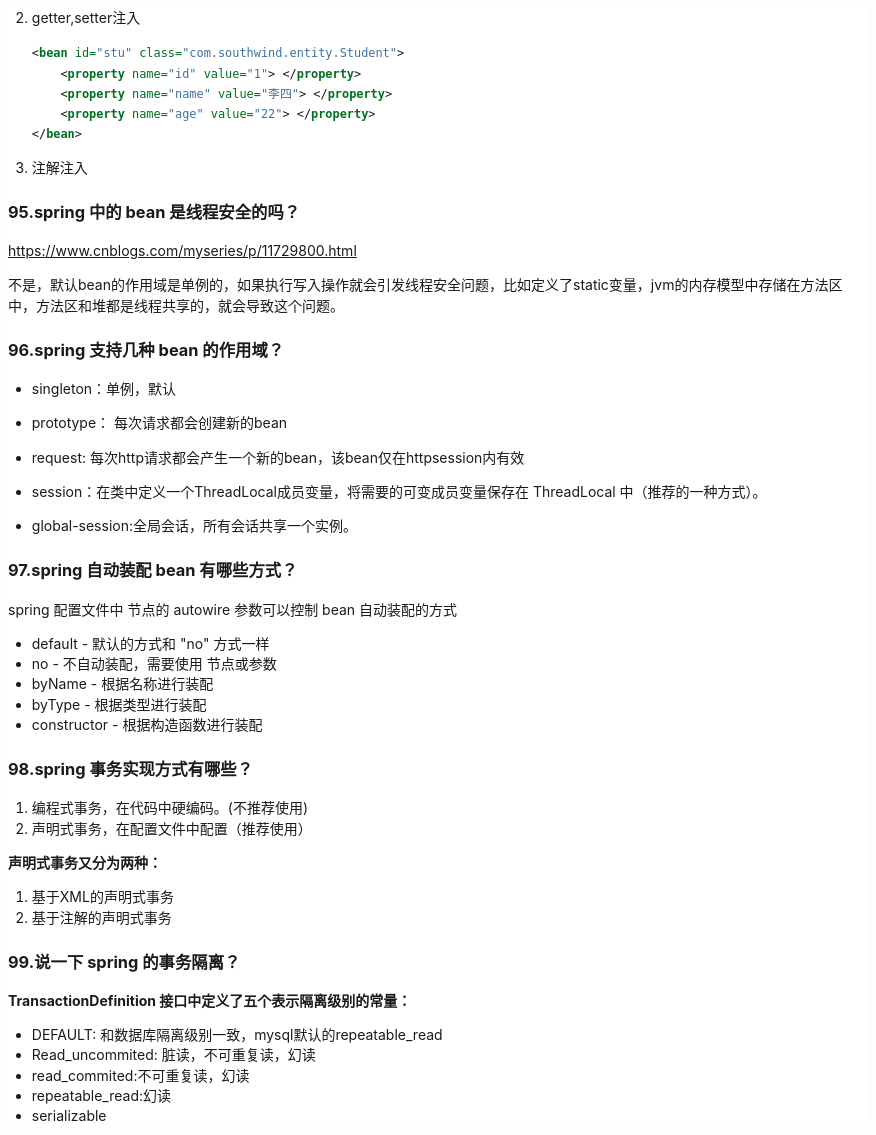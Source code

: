   2.  getter,setter注入

      ```xml
      <bean id="stu" class="com.southwind.entity.Student"> 
          <property name="id" value="1"> </property> 
          <property name="name" value="李四"> </property>
          <property name="age" value="22"> </property>
      </bean>
      ```

  3.  注解注入

### 95.spring 中的 bean 是线程安全的吗？

https://www.cnblogs.com/myseries/p/11729800.html

不是，默认bean的作用域是单例的，如果执行写入操作就会引发线程安全问题，比如定义了static变量，jvm的内存模型中存储在方法区中，方法区和堆都是线程共享的，就会导致这个问题。

### 96.spring 支持几种 bean 的作用域？

+ singleton：单例，默认

+ prototype： 每次请求都会创建新的bean
+ request: 每次http请求都会产生一个新的bean，该bean仅在httpsession内有效

+ session：在类中定义一个ThreadLocal成员变量，将需要的可变成员变量保存在 ThreadLocal 中（推荐的一种方式）。
+ global-session:全局会话，所有会话共享一个实例。

### 97.spring 自动装配 bean 有哪些方式？

 spring 配置文件中 <bean> 节点的 autowire 参数可以控制 bean 自动装配的方式

- default - 默认的方式和 "no" 方式一样
- no - 不自动装配，需要使用 <ref />节点或参数
- byName - 根据名称进行装配
- byType - 根据类型进行装配
- constructor - 根据构造函数进行装配

### 98.spring 事务实现方式有哪些？

1. 编程式事务，在代码中硬编码。(不推荐使用)
2. 声明式事务，在配置文件中配置（推荐使用）

**声明式事务又分为两种：**

1. 基于XML的声明式事务
2. 基于注解的声明式事务

### 99.说一下 spring 的事务隔离？

**TransactionDefinition 接口中定义了五个表示隔离级别的常量：**

+ DEFAULT: 和数据库隔离级别一致，mysql默认的repeatable_read
+ Read_uncommited: 脏读，不可重复读，幻读
+ read_commited:不可重复读，幻读
+ repeatable_read:幻读
+ serializable
